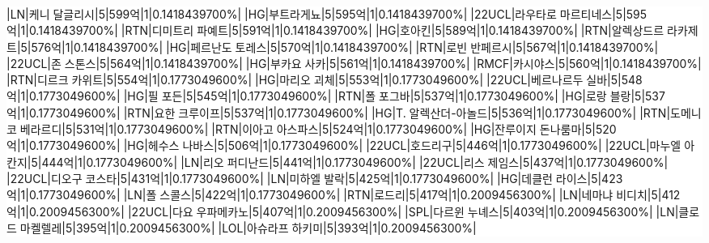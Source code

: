 |LN|케니 달글리시|5|599억|1|0.1418439700%|
|HG|부트라게뇨|5|595억|1|0.1418439700%|
|22UCL|라우타로 마르티네스|5|595억|1|0.1418439700%|
|RTN|디미트리 파예트|5|591억|1|0.1418439700%|
|HG|호아킨|5|589억|1|0.1418439700%|
|RTN|알렉상드르 라카제트|5|576억|1|0.1418439700%|
|HG|페르난도 토레스|5|570억|1|0.1418439700%|
|RTN|로빈 반페르시|5|567억|1|0.1418439700%|
|22UCL|존 스톤스|5|564억|1|0.1418439700%|
|HG|부카요 사카|5|561억|1|0.1418439700%|
|RMCF|카시야스|5|560억|1|0.1418439700%|
|RTN|디르크 카위트|5|554억|1|0.1773049600%|
|HG|마리오 괴체|5|553억|1|0.1773049600%|
|22UCL|베르나르두 실바|5|548억|1|0.1773049600%|
|HG|필 포든|5|545억|1|0.1773049600%|
|RTN|폴 포그바|5|537억|1|0.1773049600%|
|HG|로랑 블랑|5|537억|1|0.1773049600%|
|RTN|요한 크루이프|5|537억|1|0.1773049600%|
|HG|T. 알렉산더-아놀드|5|536억|1|0.1773049600%|
|RTN|도메니코 베라르디|5|531억|1|0.1773049600%|
|RTN|이아고 아스파스|5|524억|1|0.1773049600%|
|HG|잔루이지 돈나룸마|5|520억|1|0.1773049600%|
|HG|헤수스 나바스|5|506억|1|0.1773049600%|
|22UCL|호드리구|5|446억|1|0.1773049600%|
|22UCL|마누엘 아칸지|5|444억|1|0.1773049600%|
|LN|리오 퍼디난드|5|441억|1|0.1773049600%|
|22UCL|리스 제임스|5|437억|1|0.1773049600%|
|22UCL|디오구 코스타|5|431억|1|0.1773049600%|
|LN|미하엘 발락|5|425억|1|0.1773049600%|
|HG|데클런 라이스|5|423억|1|0.1773049600%|
|LN|폴 스콜스|5|422억|1|0.1773049600%|
|RTN|로드리|5|417억|1|0.2009456300%|
|LN|네마냐 비디치|5|412억|1|0.2009456300%|
|22UCL|다요 우파메카노|5|407억|1|0.2009456300%|
|SPL|다르윈 누녜스|5|403억|1|0.2009456300%|
|LN|클로드 마켈렐레|5|395억|1|0.2009456300%|
|LOL|아슈라프 하키미|5|393억|1|0.2009456300%|